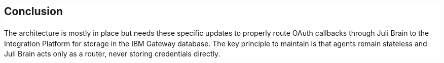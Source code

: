 ## Conclusion

The architecture is mostly in place but needs these specific updates to properly route OAuth callbacks through Juli Brain to the Integration Platform for storage in the IBM Gateway database. The key principle to maintain is that agents remain stateless and Juli Brain acts only as a router, never storing credentials directly.